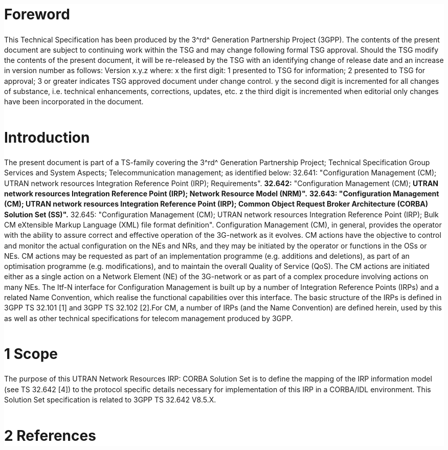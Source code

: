 # Foreword
This Technical Specification has been produced by the 3^rd^ Generation
Partnership Project (3GPP).
The contents of the present document are subject to continuing work within the
TSG and may change following formal TSG approval. Should the TSG modify the
contents of the present document, it will be re-released by the TSG with an
identifying change of release date and an increase in version number as
follows:
Version x.y.z
where:
x the first digit:
1 presented to TSG for information;
2 presented to TSG for approval;
3 or greater indicates TSG approved document under change control.
y the second digit is incremented for all changes of substance, i.e. technical
enhancements, corrections, updates, etc.
z the third digit is incremented when editorial only changes have been
incorporated in the document.
# Introduction
The present document is part of a TS-family covering the 3^rd^ Generation
Partnership Project; Technical Specification Group Services and System
Aspects; Telecommunication management; as identified below:
32.641: \"Configuration Management (CM); UTRAN network resources Integration
Reference Point (IRP); Requirements\".
**32.642:** \"Configuration Management (CM); **UTRAN network resources
Integration Reference Point (IRP); Network Resource Model (NRM)\".**
**32.643: \"Configuration Management (CM); UTRAN network resources Integration
Reference Point (IRP); Common Object Request Broker Architecture (CORBA)
Solution Set (SS)\".**
32.645: \"Configuration Management (CM); UTRAN network resources Integration
Reference Point (IRP); Bulk CM eXtensible Markup Language (XML) file format
definition\".
Configuration Management (CM), in general, provides the operator with the
ability to assure correct and effective operation of the 3G-network as it
evolves. CM actions have the objective to control and monitor the actual
configuration on the NEs and NRs, and they may be initiated by the operator or
functions in the OSs or NEs.
CM actions may be requested as part of an implementation programme (e.g.
additions and deletions), as part of an optimisation programme (e.g.
modifications), and to maintain the overall Quality of Service (QoS). The CM
actions are initiated either as a single action on a Network Element (NE) of
the 3G-network or as part of a complex procedure involving actions on many
NEs.
The Itf-N interface for Configuration Management is built up by a number of
Integration Reference Points (IRPs) and a related Name Convention, which
realise the functional capabilities over this interface. The basic structure
of the IRPs is defined in 3GPP TS 32.101 [1] and 3GPP TS 32.102 [2].For CM, a
number of IRPs (and the Name Convention) are defined herein, used by this as
well as other technical specifications for telecom management produced by
3GPP.
# 1 Scope
The purpose of this UTRAN Network Resources IRP: CORBA Solution Set is to
define the mapping of the IRP information model (see TS 32.642 [4]) to the
protocol specific details necessary for implementation of this IRP in a
CORBA/IDL environment.
This Solution Set specification is related to 3GPP TS 32.642 V8.5.X.
# 2 References